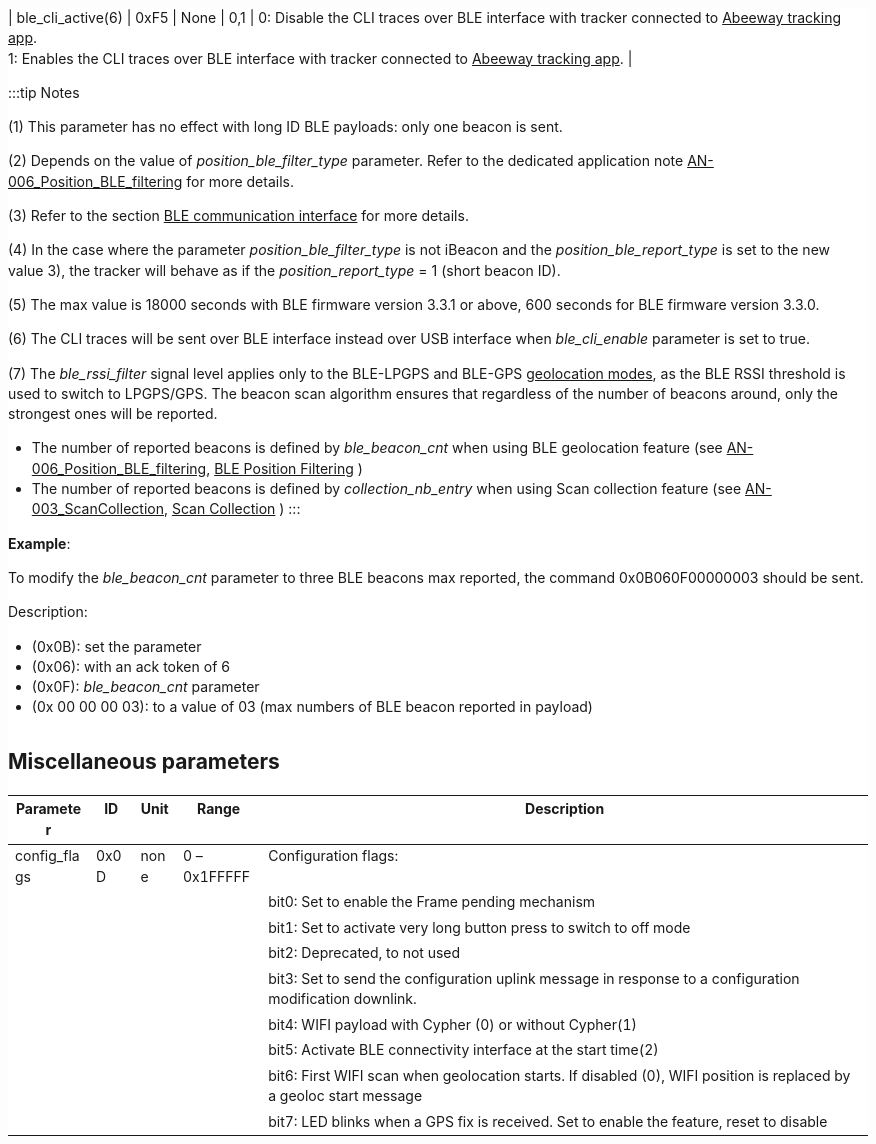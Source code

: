 | ble_cli_active(6)      | 0xF5 | None    | 0,1           | 0: Disable the CLI traces over BLE interface with tracker connected to [Abeeway tracking app](/C-Procedure-Topics/GetStartedMobileApp_T/). <br/> 1: Enables the CLI traces over BLE interface with tracker connected to [Abeeway tracking app](/C-Procedure-Topics/GetStartedMobileApp_T/). |

:::tip Notes

(1) This parameter has no effect with long ID BLE payloads: only one beacon is sent.

(2) Depends on the value of _position_ble_filter_type_ parameter. Refer to the dedicated application note [AN-006_Position_BLE_filtering](/D-Reference/DocLibrary_R/AbeewayTrackers_R.md#application-notes) for more details.

(3) Refer to the section [BLE communication interface](../ble-communication-interface/) for more details.

(4) In the case where the parameter _position_ble_filter_type_ is not iBeacon and the _position_ble_report_type_ is set to the new value 3), the tracker will behave as if the _position_report_type_ = 1 (short beacon ID).

(5) The max value is 18000 seconds with BLE firmware version 3.3.1 or above, 600 seconds for BLE firmware version 3.3.0.  

(6) The CLI traces will be sent over BLE interface instead over USB interface when _ble_cli_enable_ parameter is set to true.

(7) The *ble_rssi_filter* signal level applies only to the BLE-LPGPS and BLE-GPS [geolocation modes](../geolocation-strategy-modes/main-side-operations/), as the BLE RSSI threshold is used to switch to LPGPS/GPS. The beacon scan algorithm ensures that regardless of the number of beacons around, only the strongest ones will be reported.
   - The number of reported beacons is defined by *ble_beacon_cnt* when using BLE geolocation feature (see [AN-006_Position_BLE_filtering](/D-Reference/DocLibrary_R/AbeewayTrackers_R.md#application-notes), [BLE Position Filtering](/D-Reference/DocLibrary_R/AbeewayTrackers_R.md#abeeway-firmware-trainings) )
   - The number of reported beacons is defined by *collection_nb_entry* when using Scan collection feature (see [AN-003_ScanCollection](/D-Reference/DocLibrary_R/AbeewayTrackers_R.md#application-notes), [Scan Collection](/D-Reference/DocLibrary_R/AbeewayTrackers_R.md#abeeway-firmware-trainings) )
:::

**Example**:

To modify the _ble_beacon_cnt_ parameter to three BLE beacons max reported, the command 0x0B060F00000003 should be sent.

Description:

- (0x0B): set the parameter
- (0x06): with an ack token of 6
- (0x0F): _ble_beacon_cnt_ parameter
- (0x 00 00 00 03): to a value of 03 (max numbers of BLE beacon reported in payload)

## Miscellaneous parameters

| Parameter            | ID   | Unit | Range             | Description                                                                                                         |
| -------------------- | ---- | ---- | ----------------- | ------------------------------------------------------------------------------------------------------------------- |
| config_flags         | 0x0D | none | 0 –0x1FFFFF       | Configuration flags:                                                                                                |
|                      |      |      |                   | bit0: Set to enable the Frame pending mechanism                                                                                       |
|                      |      |      |                   | bit1: Set to activate very long button press to switch to off mode                                                         |
|                      |      |      |                   | bit2: Deprecated, to not used                                                                                       |
|                      |      |      |                   | bit3: Set to send the configuration uplink message in response to a configuration modification downlink.                     |
|                      |      |      |                   | bit4: WIFI payload with Cypher (0) or without Cypher(1)                                                             |
|                      |      |      |                   | bit5: Activate BLE connectivity interface at the start time(2)                                                      |
|                      |      |      |                   | bit6: First WIFI scan when geolocation starts. If disabled (0), WIFI position is replaced by a geoloc start message |
|                      |      |      |                   | bit7: LED blinks when a GPS fix is received. Set to enable the feature, reset to disable                            |